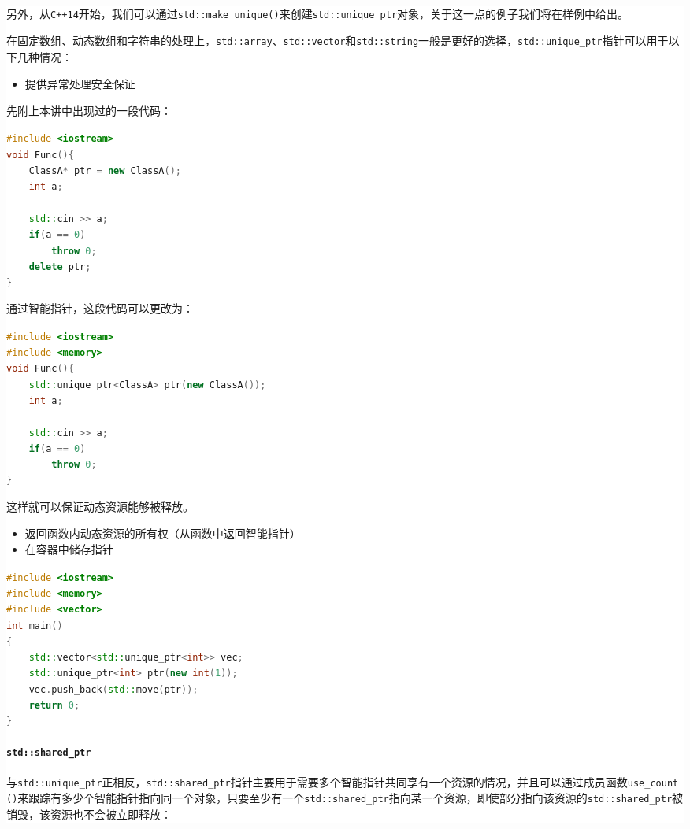 另外，从`C++14`开始，我们可以通过`std::make_unique()`来创建`std::unique_ptr`对象，关于这一点的例子我们将在样例中给出。

在固定数组、动态数组和字符串的处理上，`std::array`、`std::vector`和`std::string`一般是更好的选择，`std::unique_ptr`指针可以用于以下几种情况：

- 提供异常处理安全保证

先附上本讲中出现过的一段代码：

```c++
#include <iostream>
void Func(){
    ClassA* ptr = new ClassA();
    int a;
    
    std::cin >> a;
    if(a == 0)
        throw 0;
    delete ptr;
}
```

通过智能指针，这段代码可以更改为：

```c++
#include <iostream>
#include <memory>
void Func(){
    std::unique_ptr<ClassA> ptr(new ClassA());
    int a;
    
    std::cin >> a;
    if(a == 0)
        throw 0;
}
```

这样就可以保证动态资源能够被释放。

- 返回函数内动态资源的所有权（从函数中返回智能指针）
- 在容器中储存指针
```c++
#include <iostream>
#include <memory>
#include <vector>
int main()
{
    std::vector<std::unique_ptr<int>> vec;
    std::unique_ptr<int> ptr(new int(1));
    vec.push_back(std::move(ptr));
    return 0;
}
```

#### `std::shared_ptr`

与`std::unique_ptr`正相反，`std::shared_ptr`指针主要用于需要多个智能指针共同享有一个资源的情况，并且可以通过成员函数`use_count()`来跟踪有多少个智能指针指向同一个对象，只要至少有一个`std::shared_ptr`指向某一个资源，即使部分指向该资源的`std::shared_ptr`被销毁，该资源也不会被立即释放：
